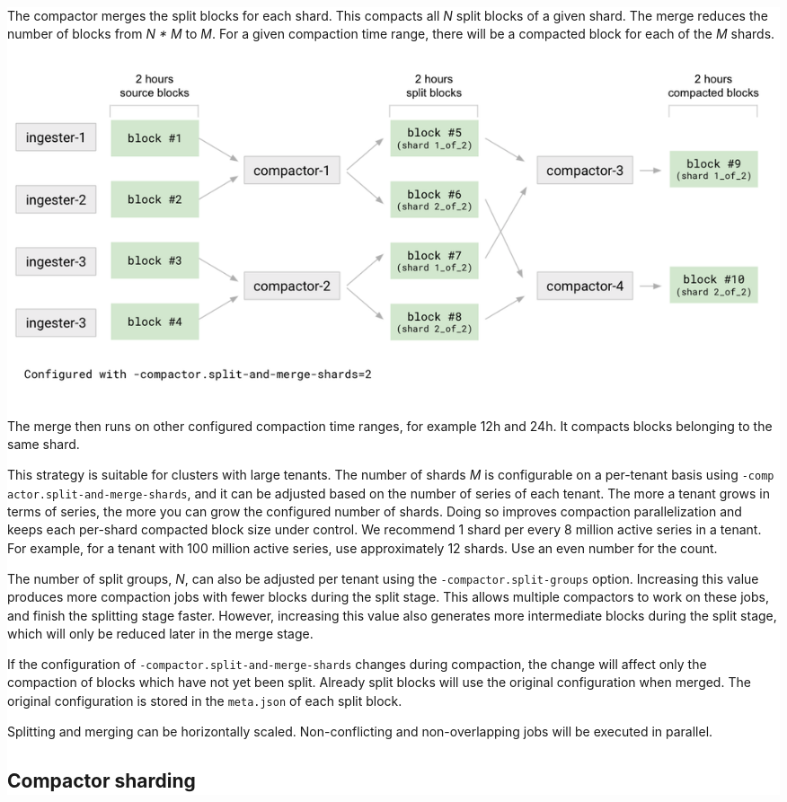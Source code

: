The compactor merges the split blocks for each shard. This compacts all _N_ split blocks of a given shard. The merge reduces the number of blocks from _N \* M_ to _M_. For a given compaction time range, there will be a compacted block for each of the _M_ shards.

![Compactor - split-and-merge compaction strategy](compactor-split-and-merge.png)



The merge then runs on other configured compaction time ranges, for example 12h and 24h. It compacts blocks belonging to the same shard.

This strategy is suitable for clusters with large tenants. The number of shards _M_ is configurable on a per-tenant basis using `-compactor.split-and-merge-shards`, and it can be adjusted based on the number of series of each tenant. The more a tenant grows in terms of series, the more you can grow the configured number of shards. Doing so improves compaction parallelization and keeps each per-shard compacted block size under control. We recommend 1 shard per every 8 million active series in a tenant. For example, for a tenant with 100 million active series, use approximately 12 shards. Use an even number for the count.

The number of split groups, _N_, can also be adjusted per tenant using the `-compactor.split-groups` option. Increasing this value produces more compaction jobs with fewer blocks during the split stage. This allows multiple compactors to work on these jobs, and finish the splitting stage faster. However, increasing this value also generates more intermediate blocks during the split stage, which will only be reduced later in the merge stage.

If the configuration of `-compactor.split-and-merge-shards` changes during compaction, the change will affect only the compaction of blocks which have not yet been split. Already split blocks will use the original configuration when merged. The original configuration is stored in the `meta.json` of each split block.

Splitting and merging can be horizontally scaled. Non-conflicting and non-overlapping jobs will be executed in parallel.

## Compactor sharding
